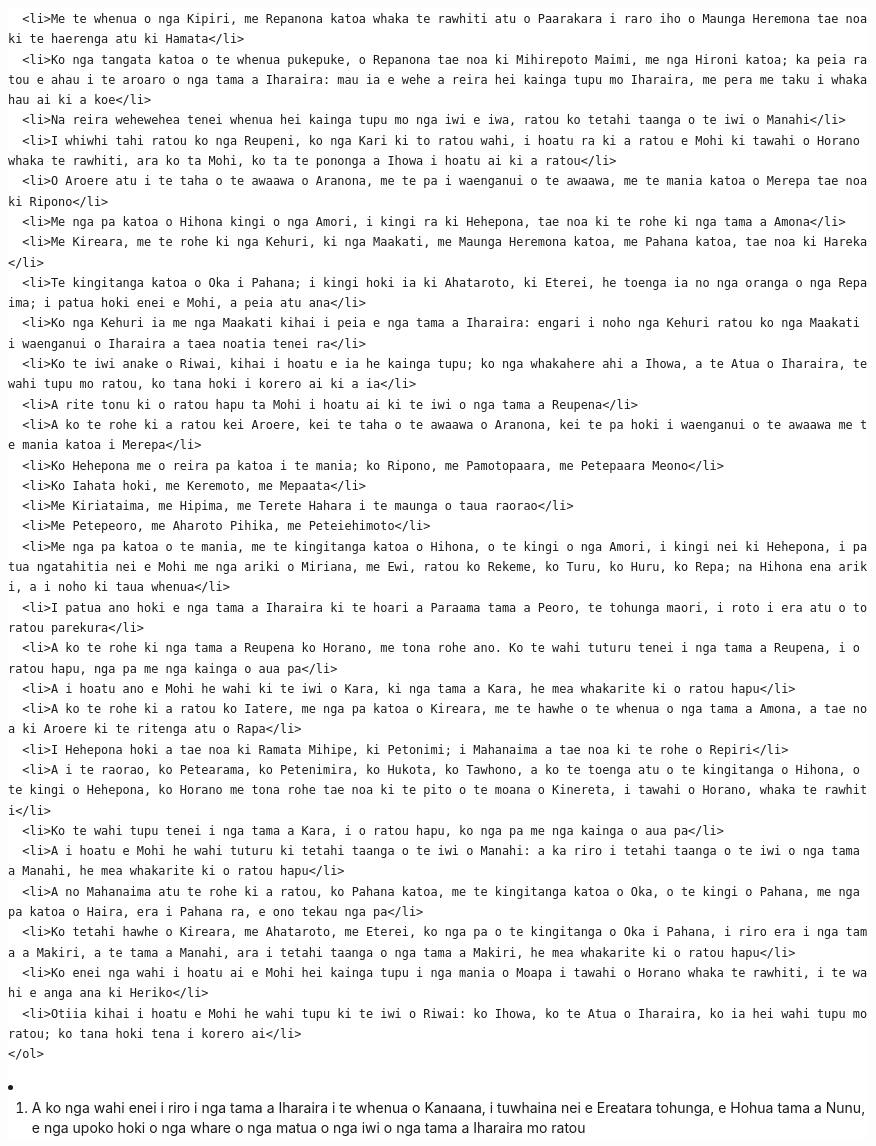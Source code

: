       <li>Me te whenua o nga Kipiri, me Repanona katoa whaka te rawhiti atu o Paarakara i raro iho o Maunga Heremona tae noa ki te haerenga atu ki Hamata</li>
      <li>Ko nga tangata katoa o te whenua pukepuke, o Repanona tae noa ki Mihirepoto Maimi, me nga Hironi katoa; ka peia ratou e ahau i te aroaro o nga tama a Iharaira: mau ia e wehe a reira hei kainga tupu mo Iharaira, me pera me taku i whakahau ai ki a koe</li>
      <li>Na reira wehewehea tenei whenua hei kainga tupu mo nga iwi e iwa, ratou ko tetahi taanga o te iwi o Manahi</li>
      <li>I whiwhi tahi ratou ko nga Reupeni, ko nga Kari ki to ratou wahi, i hoatu ra ki a ratou e Mohi ki tawahi o Horano whaka te rawhiti, ara ko ta Mohi, ko ta te pononga a Ihowa i hoatu ai ki a ratou</li>
      <li>O Aroere atu i te taha o te awaawa o Aranona, me te pa i waenganui o te awaawa, me te mania katoa o Merepa tae noa ki Ripono</li>
      <li>Me nga pa katoa o Hihona kingi o nga Amori, i kingi ra ki Hehepona, tae noa ki te rohe ki nga tama a Amona</li>
      <li>Me Kireara, me te rohe ki nga Kehuri, ki nga Maakati, me Maunga Heremona katoa, me Pahana katoa, tae noa ki Hareka</li>
      <li>Te kingitanga katoa o Oka i Pahana; i kingi hoki ia ki Ahataroto, ki Eterei, he toenga ia no nga oranga o nga Repaima; i patua hoki enei e Mohi, a peia atu ana</li>
      <li>Ko nga Kehuri ia me nga Maakati kihai i peia e nga tama a Iharaira: engari i noho nga Kehuri ratou ko nga Maakati i waenganui o Iharaira a taea noatia tenei ra</li>
      <li>Ko te iwi anake o Riwai, kihai i hoatu e ia he kainga tupu; ko nga whakahere ahi a Ihowa, a te Atua o Iharaira, te wahi tupu mo ratou, ko tana hoki i korero ai ki a ia</li>
      <li>A rite tonu ki o ratou hapu ta Mohi i hoatu ai ki te iwi o nga tama a Reupena</li>
      <li>A ko te rohe ki a ratou kei Aroere, kei te taha o te awaawa o Aranona, kei te pa hoki i waenganui o te awaawa me te mania katoa i Merepa</li>
      <li>Ko Hehepona me o reira pa katoa i te mania; ko Ripono, me Pamotopaara, me Petepaara Meono</li>
      <li>Ko Iahata hoki, me Keremoto, me Mepaata</li>
      <li>Me Kiriataima, me Hipima, me Terete Hahara i te maunga o taua raorao</li>
      <li>Me Petepeoro, me Aharoto Pihika, me Peteiehimoto</li>
      <li>Me nga pa katoa o te mania, me te kingitanga katoa o Hihona, o te kingi o nga Amori, i kingi nei ki Hehepona, i patua ngatahitia nei e Mohi me nga ariki o Miriana, me Ewi, ratou ko Rekeme, ko Turu, ko Huru, ko Repa; na Hihona ena ariki, a i noho ki taua whenua</li>
      <li>I patua ano hoki e nga tama a Iharaira ki te hoari a Paraama tama a Peoro, te tohunga maori, i roto i era atu o to ratou parekura</li>
      <li>A ko te rohe ki nga tama a Reupena ko Horano, me tona rohe ano. Ko te wahi tuturu tenei i nga tama a Reupena, i o ratou hapu, nga pa me nga kainga o aua pa</li>
      <li>A i hoatu ano e Mohi he wahi ki te iwi o Kara, ki nga tama a Kara, he mea whakarite ki o ratou hapu</li>
      <li>A ko te rohe ki a ratou ko Iatere, me nga pa katoa o Kireara, me te hawhe o te whenua o nga tama a Amona, a tae noa ki Aroere ki te ritenga atu o Rapa</li>
      <li>I Hehepona hoki a tae noa ki Ramata Mihipe, ki Petonimi; i Mahanaima a tae noa ki te rohe o Repiri</li>
      <li>A i te raorao, ko Petearama, ko Petenimira, ko Hukota, ko Tawhono, a ko te toenga atu o te kingitanga o Hihona, o te kingi o Hehepona, ko Horano me tona rohe tae noa ki te pito o te moana o Kinereta, i tawahi o Horano, whaka te rawhiti</li>
      <li>Ko te wahi tupu tenei i nga tama a Kara, i o ratou hapu, ko nga pa me nga kainga o aua pa</li>
      <li>A i hoatu e Mohi he wahi tuturu ki tetahi taanga o te iwi o Manahi: a ka riro i tetahi taanga o te iwi o nga tama a Manahi, he mea whakarite ki o ratou hapu</li>
      <li>A no Mahanaima atu te rohe ki a ratou, ko Pahana katoa, me te kingitanga katoa o Oka, o te kingi o Pahana, me nga pa katoa o Haira, era i Pahana ra, e ono tekau nga pa</li>
      <li>Ko tetahi hawhe o Kireara, me Ahataroto, me Eterei, ko nga pa o te kingitanga o Oka i Pahana, i riro era i nga tama a Makiri, a te tama a Manahi, ara i tetahi taanga o nga tama a Makiri, he mea whakarite ki o ratou hapu</li>
      <li>Ko enei nga wahi i hoatu ai e Mohi hei kainga tupu i nga mania o Moapa i tawahi o Horano whaka te rawhiti, i te wahi e anga ana ki Heriko</li>
      <li>Otiia kihai i hoatu e Mohi he wahi tupu ki te iwi o Riwai: ko Ihowa, ko te Atua o Iharaira, ko ia hei wahi tupu mo ratou; ko tana hoki tena i korero ai</li>
    </ol>
  </li>
  <li>
    <ol>
      <li>A ko nga wahi enei i riro i nga tama a Iharaira i te whenua o Kanaana, i tuwhaina nei e Ereatara tohunga, e Hohua tama a Nunu, e nga upoko hoki o nga whare o nga matua o nga iwi o nga tama a Iharaira mo ratou</li>